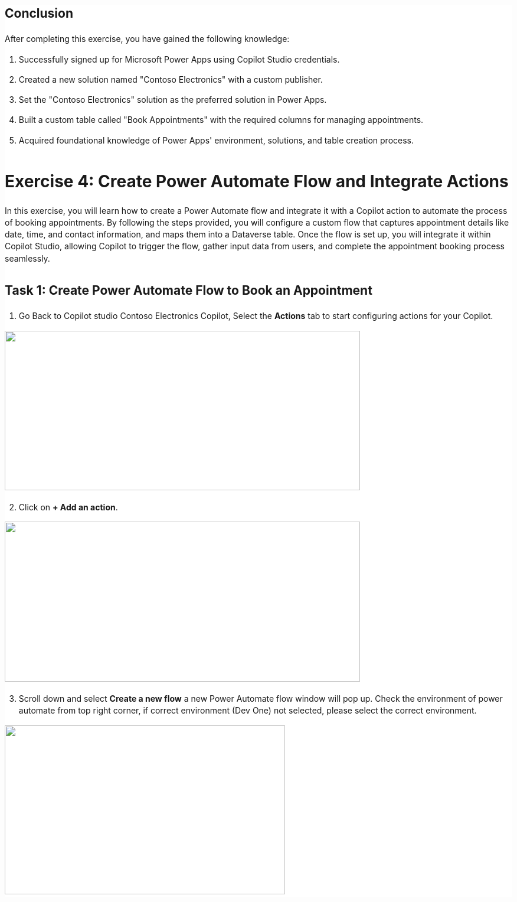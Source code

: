 ## Conclusion

After completing this exercise, you have gained the following knowledge:

1.  Successfully signed up for Microsoft Power Apps using Copilot Studio
    credentials.

2.  Created a new solution named "Contoso Electronics" with a custom
    publisher.

3.  Set the "Contoso Electronics" solution as the preferred solution in
    Power Apps.

4.  Built a custom table called "Book Appointments" with the required
    columns for managing appointments.

5.  Acquired foundational knowledge of Power Apps' environment,
    solutions, and table creation process.

# Exercise 4: Create Power Automate Flow and Integrate Actions

In this exercise, you will learn how to create a Power Automate flow and
integrate it with a Copilot action to automate the process of booking
appointments. By following the steps provided, you will configure a
custom flow that captures appointment details like date, time, and
contact information, and maps them into a Dataverse table. Once the flow
is set up, you will integrate it within Copilot Studio, allowing Copilot
to trigger the flow, gather input data from users, and complete the
appointment booking process seamlessly.

## Task 1: Create Power Automate Flow to Book an Appointment

1.  Go Back to Copilot studio Contoso Electronics Copilot, Select the
    **Actions** tab to start configuring actions for your Copilot.

<img src="./media/image118.png"
style="width:6.26806in;height:2.81389in" />

2.  Click on **+ Add an action**.

<img src="./media/image119.png"
style="width:6.26806in;height:2.81834in" />

3.  Scroll down and select **Create a new flow** a new Power Automate
    flow window will pop up. Check the environment of power automate
    from top right corner, if correct environment (Dev One) not
    selected, please select the correct environment.

<img src="./media/image120.png"
style="width:4.95098in;height:2.97708in" />
